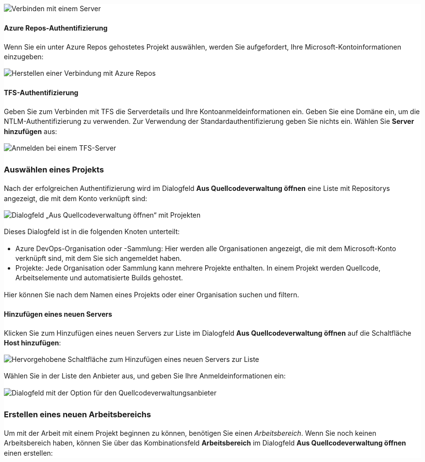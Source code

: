 ![Verbinden mit einem Server](media/tfvc-choose-server-type-devops.png)

#### <a name="azure-repos-authentication"></a>Azure Repos-Authentifizierung

Wenn Sie ein unter Azure Repos gehostetes Projekt auswählen, werden Sie aufgefordert, Ihre Microsoft-Kontoinformationen einzugeben:

![Herstellen einer Verbindung mit Azure Repos](media/tfvc-vsts-login.png)

#### <a name="tfs-authentication"></a>TFS-Authentifizierung

Geben Sie zum Verbinden mit TFS die Serverdetails und Ihre Kontoanmeldeinformationen ein. Geben Sie eine Domäne ein, um die NTLM-Authentifizierung zu verwenden. Zur Verwendung der Standardauthentifizierung geben Sie nichts ein. Wählen Sie **Server hinzufügen** aus:

![Anmelden bei einem TFS-Server](media/tfvc-login.png)

### <a name="selecting-a-project"></a>Auswählen eines Projekts

Nach der erfolgreichen Authentifizierung wird im Dialogfeld **Aus Quellcodeverwaltung öffnen** eine Liste mit Repositorys angezeigt, die mit dem Konto verknüpft sind:

![Dialogfeld „Aus Quellcodeverwaltung öffnen“ mit Projekten](media/tfvc-vsts-projects.png)

Dieses Dialogfeld ist in die folgenden Knoten unterteilt:

- Azure DevOps-Organisation oder -Sammlung: Hier werden alle Organisationen angezeigt, die mit dem Microsoft-Konto verknüpft sind, mit dem Sie sich angemeldet haben.
- Projekte: Jede Organisation oder Sammlung kann mehrere Projekte enthalten. In einem Projekt werden Quellcode, Arbeitselemente und automatisierte Builds gehostet.

Hier können Sie nach dem Namen eines Projekts oder einer Organisation suchen und filtern.

#### <a name="adding-a-new-server"></a>Hinzufügen eines neuen Servers

Klicken Sie zum Hinzufügen eines neuen Servers zur Liste im Dialogfeld **Aus Quellcodeverwaltung öffnen** auf die Schaltfläche **Host hinzufügen**:

![Hervorgehobene Schaltfläche zum Hinzufügen eines neuen Servers zur Liste](media/tfvc-add-new-server.png)

Wählen Sie in der Liste den Anbieter aus, und geben Sie Ihre Anmeldeinformationen ein:

![Dialogfeld mit der Option für den Quellcodeverwaltungsanbieter](media/tfvc-add-new-creds-devops.png)

### <a name="creating-a-new-workspace"></a>Erstellen eines neuen Arbeitsbereichs

Um mit der Arbeit mit einem Projekt beginnen zu können, benötigen Sie einen _Arbeitsbereich_. Wenn Sie noch keinen Arbeitsbereich haben, können Sie über das Kombinationsfeld **Arbeitsbereich** im Dialogfeld **Aus Quellcodeverwaltung öffnen** einen erstellen:
